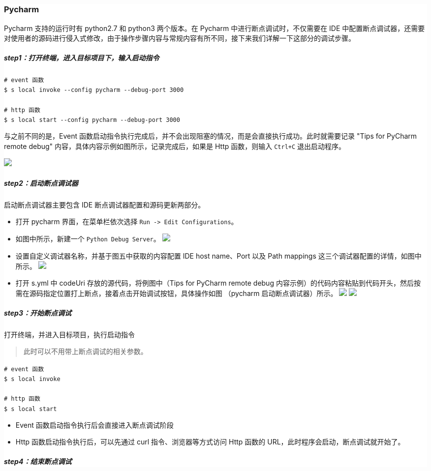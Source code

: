 ### Pycharm

Pycharm 支持的运行时有 python2.7 和 python3 两个版本。在 Pycharm 中进行断点调试时，不仅需要在 IDE 中配置断点调试器，还需要对使用者的源码进行侵入式修改，由于操作步骤内容与常规内容有所不同，接下来我们详解一下这部分的调试步骤。

##### step1：打开终端，进入目标项目下，输入启动指令

```
# event 函数
$ s local invoke --config pycharm --debug-port 3000

# http 函数
$ s local start --config pycharm --debug-port 3000
```

与之前不同的是，Event 函数启动指令执行完成后，并不会出现阻塞的情况，而是会直接执行成功。此时就需要记录 "Tips for PyCharm remote debug" 内容，具体内容示例如图所示，记录完成后，如果是 Http 函数，则输入 `Ctrl+C` 退出启动程序。

![](https://img.alicdn.com/imgextra/i4/O1CN01vxayMj1IjWh4a5i2L_!!6000000000929-2-tps-1080-264.png)

##### step2：启动断点调试器

启动断点调试器主要包含 IDE 断点调试器配置和源码更新两部分。

- 打开 pycharm 界面，在菜单栏依次选择 `Run -> Edit Configurations`。
- 如图中所示，新建一个 `Python Debug Server`。
  ![](https://img.alicdn.com/imgextra/i1/O1CN01QlrjAe1pVg2MNLEPp_!!6000000005366-2-tps-1080-391.png)

- 设置自定义调试器名称，并基于图五中获取的内容配置 IDE host name、Port 以及 Path mappings 这三个调试器配置的详情，如图中所示。
  ![](https://img.alicdn.com/imgextra/i2/O1CN010qBsQo22AgtMCu8NL_!!6000000007080-2-tps-1080-625.png)

- 打开 s.yml 中 codeUri 存放的源代码，将例图中（Tips for PyCharm remote debug 内容示例）的代码内容粘贴到代码开头，然后按需在源码指定位置打上断点，接着点击开始调试按钮，具体操作如图 （pycharm 启动断点调试器）所示。
  ![](https://img.alicdn.com/imgextra/i4/O1CN01ENud231UW2PkcpN8x_!!6000000002524-2-tps-1080-264.png)
  ![](https://img.alicdn.com/imgextra/i2/O1CN01zRnzCw1LJpJcXBFZN_!!6000000001279-2-tps-1080-676.png)

##### step3：开始断点调试

打开终端，并进入目标项目，执行启动指令

> 此时可以不用带上断点调试的相关参数。

```
# event 函数
$ s local invoke

# http 函数
$ s local start
```

- Event 函数启动指令执行后会直接进入断点调试阶段

- Http 函数启动指令执行后，可以先通过 curl 指令、浏览器等方式访问 Http 函数的 URL，此时程序会启动，断点调试就开始了。

##### step4：结束断点调试
